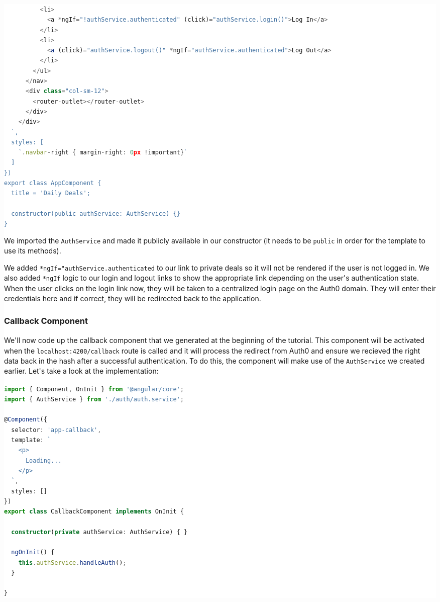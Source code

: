 ```typescript
          <li>
            <a *ngIf="!authService.authenticated" (click)="authService.login()">Log In</a>
          </li>
          <li>
            <a (click)="authService.logout()" *ngIf="authService.authenticated">Log Out</a>
          </li>
        </ul>
      </nav>
      <div class="col-sm-12">
        <router-outlet></router-outlet>
      </div>
    </div>
  `,
  styles: [
    `.navbar-right { margin-right: 0px !important}`
  ]
})
export class AppComponent {
  title = 'Daily Deals';

  constructor(public authService: AuthService) {}
}
```

We imported the `AuthService` and made it publicly available in our constructor (it needs to be `public` in order for the template to use its methods).

We added `*ngIf="authService.authenticated` to our link to private deals so it will not be rendered if the user is not logged in. We also added `*ngIf` logic to our login and logout links to show the appropriate link depending on the user's authentication state. When the user clicks on the login link now, they will be taken to a centralized login page on the Auth0 domain. They will enter their credentials here and if correct, they will be redirected back to the application.

### Callback Component

We'll now code up the callback component that we generated at the beginning of the tutorial. This component will be activated when the `localhost:4200/callback` route is called and it will process the redirect from Auth0 and ensure we recieved the right data back in the hash after a successful authentication. To do this, the component will make use of the `AuthService` we created earlier. Let's take a look at the implementation:

```typescript
import { Component, OnInit } from '@angular/core';
import { AuthService } from './auth/auth.service';

@Component({
  selector: 'app-callback',
  template: `
    <p>
      Loading...
    </p>
  `,
  styles: []
})
export class CallbackComponent implements OnInit {

  constructor(private authService: AuthService) { }

  ngOnInit() {
    this.authService.handleAuth();
  }

}
```
